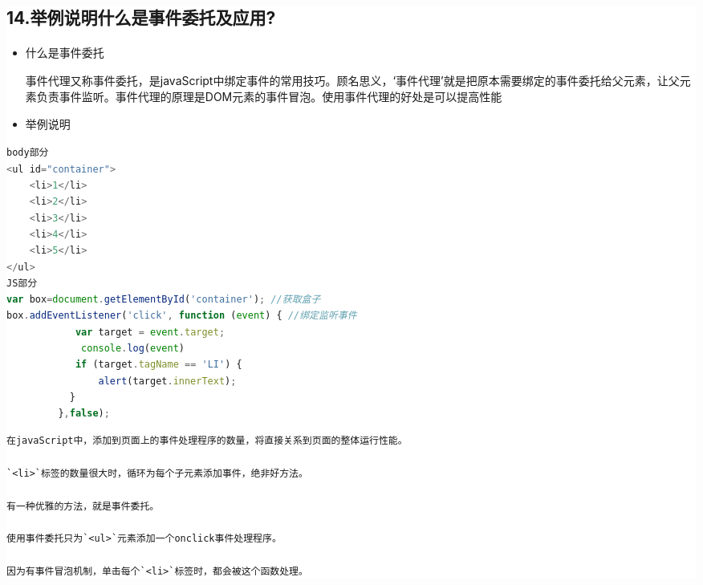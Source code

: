 
## 14.举例说明什么是事件委托及应用?

*   什么是事件委托

    事件代理又称事件委托，是javaScript中绑定事件的常用技巧。顾名思义，‘事件代理’就是把原本需要绑定的事件委托给父元素，让父元素负责事件监听。事件代理的原理是DOM元素的事件冒泡。使用事件代理的好处是可以提高性能

*   举例说明

``` js
body部分
<ul id="container">
    <li>1</li>
    <li>2</li>
    <li>3</li>
    <li>4</li>
    <li>5</li>
</ul>
JS部分
var box=document.getElementById('container'); //获取盒子
box.addEventListener('click', function (event) { //绑定监听事件
            var target = event.target;
             console.log(event)
            if (target.tagName == 'LI') {
                alert(target.innerText);
           }
         },false);
```

    在javaScript中，添加到页面上的事件处理程序的数量，将直接关系到页面的整体运行性能。
    
    `<li>`标签的数量很大时，循环为每个子元素添加事件，绝非好方法。
    
    有一种优雅的方法，就是事件委托。
    
    使用事件委托只为`<ul>`元素添加一个onclick事件处理程序。
    
    因为有事件冒泡机制，单击每个`<li>`标签时，都会被这个函数处理。